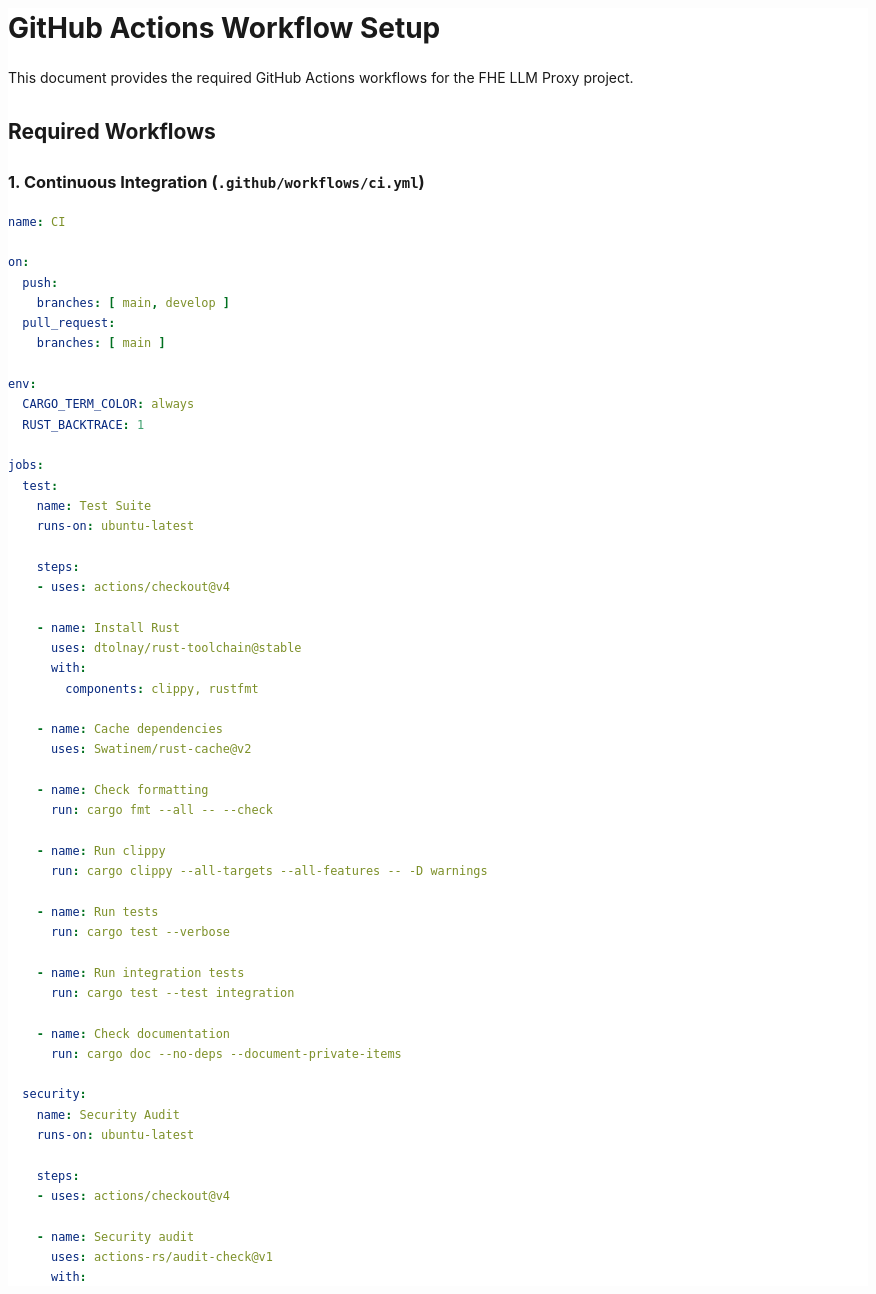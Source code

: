 # GitHub Actions Workflow Setup

This document provides the required GitHub Actions workflows for the FHE LLM Proxy project.

## Required Workflows

### 1. Continuous Integration (`.github/workflows/ci.yml`)

```yaml
name: CI

on:
  push:
    branches: [ main, develop ]
  pull_request:
    branches: [ main ]

env:
  CARGO_TERM_COLOR: always
  RUST_BACKTRACE: 1

jobs:
  test:
    name: Test Suite
    runs-on: ubuntu-latest
    
    steps:
    - uses: actions/checkout@v4
    
    - name: Install Rust
      uses: dtolnay/rust-toolchain@stable
      with:
        components: clippy, rustfmt
    
    - name: Cache dependencies
      uses: Swatinem/rust-cache@v2
    
    - name: Check formatting
      run: cargo fmt --all -- --check
    
    - name: Run clippy
      run: cargo clippy --all-targets --all-features -- -D warnings
    
    - name: Run tests
      run: cargo test --verbose
    
    - name: Run integration tests
      run: cargo test --test integration
    
    - name: Check documentation
      run: cargo doc --no-deps --document-private-items

  security:
    name: Security Audit
    runs-on: ubuntu-latest
    
    steps:
    - uses: actions/checkout@v4
    
    - name: Security audit
      uses: actions-rs/audit-check@v1
      with:
```